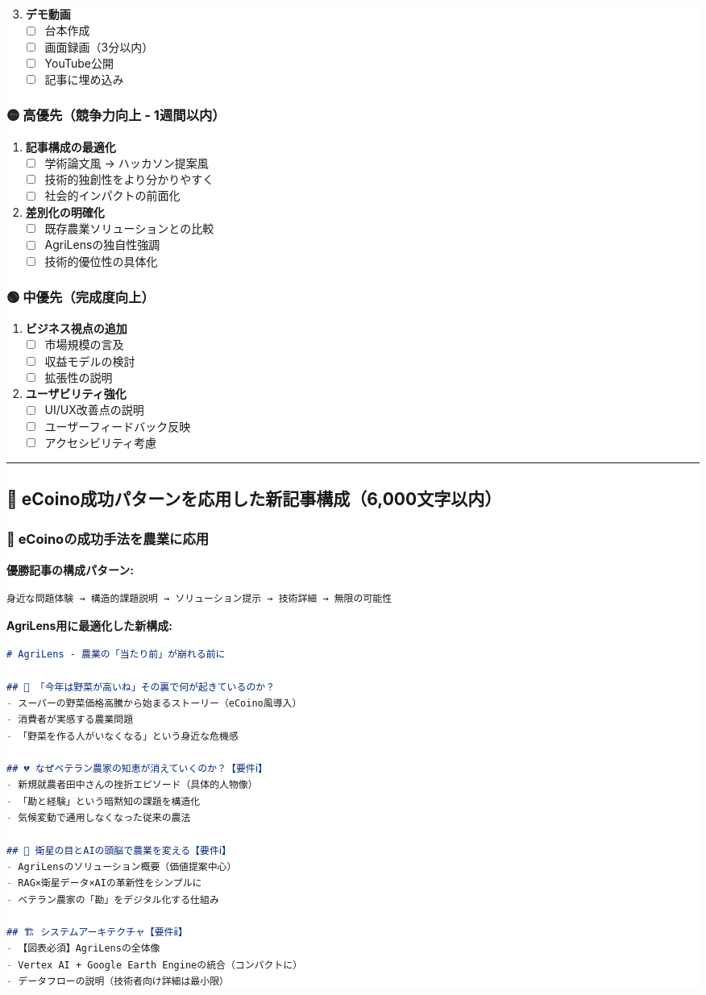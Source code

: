 3. **デモ動画**
   - [ ] 台本作成
   - [ ] 画面録画（3分以内）
   - [ ] YouTube公開
   - [ ] 記事に埋め込み

### 🟡 **高優先（競争力向上 - 1週間以内）**

1. **記事構成の最適化**
   - [ ] 学術論文風 → ハッカソン提案風
   - [ ] 技術的独創性をより分かりやすく
   - [ ] 社会的インパクトの前面化

2. **差別化の明確化**
   - [ ] 既存農業ソリューションとの比較
   - [ ] AgriLensの独自性強調
   - [ ] 技術的優位性の具体化

### 🟢 **中優先（完成度向上）**

1. **ビジネス視点の追加**
   - [ ] 市場規模の言及
   - [ ] 収益モデルの検討
   - [ ] 拡張性の説明

2. **ユーザビリティ強化**
   - [ ] UI/UX改善点の説明
   - [ ] ユーザーフィードバック反映
   - [ ] アクセシビリティ考慮

---

## 📝 **eCoino成功パターンを応用した新記事構成（6,000文字以内）**

### 🌟 **eCoinoの成功手法を農業に応用**

**優勝記事の構成パターン:**
```
身近な問題体験 → 構造的課題説明 → ソリューション提示 → 技術詳細 → 無限の可能性
```

**AgriLens用に最適化した新構成:**

```markdown
# AgriLens - 農業の「当たり前」が崩れる前に

## 🍅 「今年は野菜が高いね」その裏で何が起きているのか？
- スーパーの野菜価格高騰から始まるストーリー（eCoino風導入）
- 消費者が実感する農業問題
- 「野菜を作る人がいなくなる」という身近な危機感

## 💔 なぜベテラン農家の知恵が消えていくのか？【要件ⅰ】
- 新規就農者田中さんの挫折エピソード（具体的人物像）
- 「勘と経験」という暗黙知の課題を構造化
- 気候変動で通用しなくなった従来の農法

## 🚀 衛星の目とAIの頭脳で農業を変える【要件ⅰ】
- AgriLensのソリューション概要（価値提案中心）
- RAG×衛星データ×AIの革新性をシンプルに
- ベテラン農家の「勘」をデジタル化する仕組み

## 🏗️ システムアーキテクチャ【要件ⅱ】
- 【図表必須】AgriLensの全体像
- Vertex AI + Google Earth Engineの統合（コンパクトに）
- データフローの説明（技術者向け詳細は最小限）

```
